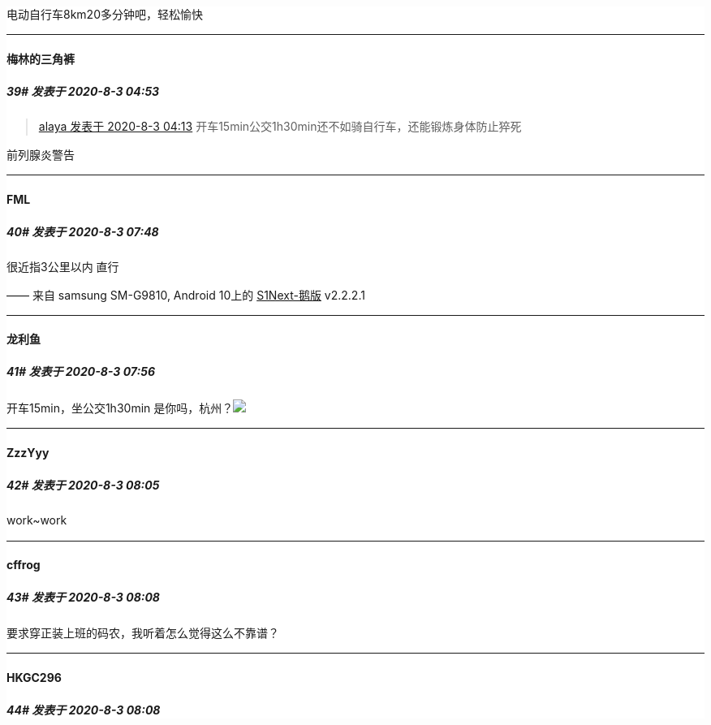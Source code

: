 
电动自行车8km20多分钟吧，轻松愉快


-----

####  梅林的三角裤  
##### 39#       发表于 2020-8-3 04:53


<blockquote><a href="httphttps://bbs.saraba1st.com/2b/forum.php?mod=redirect&amp;goto=findpost&amp;pid=48300616&amp;ptid=1952813" target="_blank">alaya 发表于 2020-8-3 04:13</a>
开车15min公交1h30min还不如骑自行车，还能锻炼身体防止猝死</blockquote>
前列腺炎警告


-----

####  FML  
##### 40#       发表于 2020-8-3 07:48


很近指3公里以内 直行

—— 来自 samsung SM-G9810, Android 10上的 [S1Next-鹅版](https://github.com/ykrank/S1-Next/releases) v2.2.2.1


-----

####  龙利鱼  
##### 41#       发表于 2020-8-3 07:56


开车15min，坐公交1h30min
是你吗，杭州？<img src="https://static.saraba1st.com/image/smiley/face2017/037.png" referrerpolicy="no-referrer">


-----

####  ZzzYyy  
##### 42#       发表于 2020-8-3 08:05


work~work


-----

####  cffrog  
##### 43#       发表于 2020-8-3 08:08


要求穿正装上班的码农，我听着怎么觉得这么不靠谱？


-----

####  HKGC296  
##### 44#       发表于 2020-8-3 08:08
